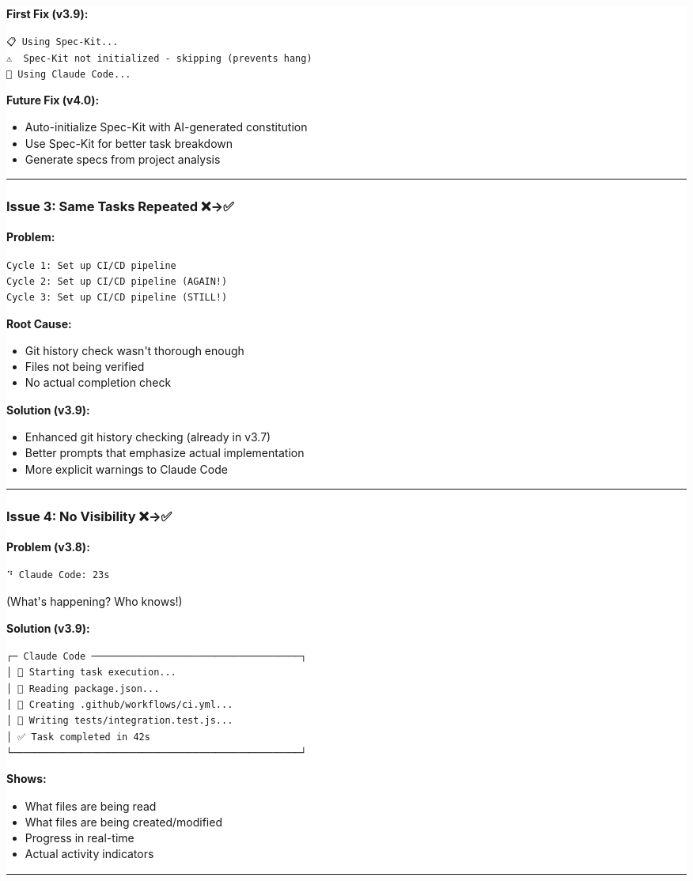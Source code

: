 **First Fix (v3.9):**
```
📋 Using Spec-Kit...
⚠️  Spec-Kit not initialized - skipping (prevents hang)
🤖 Using Claude Code...
```

**Future Fix (v4.0):**
- Auto-initialize Spec-Kit with AI-generated constitution
- Use Spec-Kit for better task breakdown
- Generate specs from project analysis

---

### **Issue 3: Same Tasks Repeated** ❌→✅

**Problem:**
```
Cycle 1: Set up CI/CD pipeline
Cycle 2: Set up CI/CD pipeline (AGAIN!)
Cycle 3: Set up CI/CD pipeline (STILL!)
```

**Root Cause:**
- Git history check wasn't thorough enough
- Files not being verified
- No actual completion check

**Solution (v3.9):**
- Enhanced git history checking (already in v3.7)
- Better prompts that emphasize actual implementation
- More explicit warnings to Claude Code

---

### **Issue 4: No Visibility** ❌→✅

**Problem (v3.8):**
```
⠙ Claude Code: 23s
```
(What's happening? Who knows!)

**Solution (v3.9):**
```
┌─ Claude Code ─────────────────────────────────────┐
│ 💭 Starting task execution...
│ 📝 Reading package.json...
│ 📝 Creating .github/workflows/ci.yml...
│ 📝 Writing tests/integration.test.js...
│ ✅ Task completed in 42s
└───────────────────────────────────────────────────┘
```

**Shows:**
- What files are being read
- What files are being created/modified
- Progress in real-time
- Actual activity indicators

---